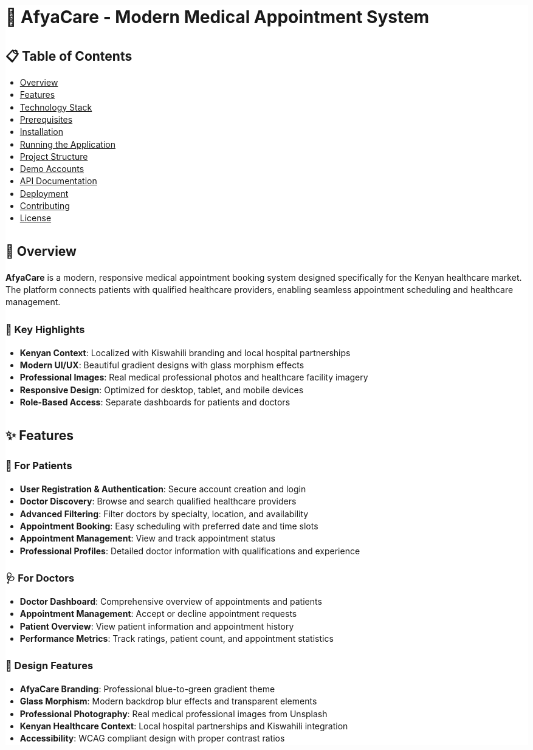 # 🏥 AfyaCare - Modern Medical Appointment System

## 📋 Table of Contents
- [Overview](#overview)
- [Features](#features)
- [Technology Stack](#technology-stack)
- [Prerequisites](#prerequisites)
- [Installation](#installation)
- [Running the Application](#running-the-application)
- [Project Structure](#project-structure)
- [Demo Accounts](#demo-accounts)
- [API Documentation](#api-documentation)
- [Deployment](#deployment)
- [Contributing](#contributing)
- [License](#license)

## 🌟 Overview

**AfyaCare** is a modern, responsive medical appointment booking system designed specifically for the Kenyan healthcare market. The platform connects patients with qualified healthcare providers, enabling seamless appointment scheduling and healthcare management.

### 🎯 Key Highlights
- **Kenyan Context**: Localized with Kiswahili branding and local hospital partnerships
- **Modern UI/UX**: Beautiful gradient designs with glass morphism effects
- **Professional Images**: Real medical professional photos and healthcare facility imagery
- **Responsive Design**: Optimized for desktop, tablet, and mobile devices
- **Role-Based Access**: Separate dashboards for patients and doctors

## ✨ Features

### 👥 For Patients
- **User Registration & Authentication**: Secure account creation and login
- **Doctor Discovery**: Browse and search qualified healthcare providers
- **Advanced Filtering**: Filter doctors by specialty, location, and availability
- **Appointment Booking**: Easy scheduling with preferred date and time slots
- **Appointment Management**: View and track appointment status
- **Professional Profiles**: Detailed doctor information with qualifications and experience

### 🩺 For Doctors
- **Doctor Dashboard**: Comprehensive overview of appointments and patients
- **Appointment Management**: Accept or decline appointment requests
- **Patient Overview**: View patient information and appointment history
- **Performance Metrics**: Track ratings, patient count, and appointment statistics

### 🎨 Design Features
- **AfyaCare Branding**: Professional blue-to-green gradient theme
- **Glass Morphism**: Modern backdrop blur effects and transparent elements
- **Professional Photography**: Real medical professional images from Unsplash
- **Kenyan Healthcare Context**: Local hospital partnerships and Kiswahili integration
- **Accessibility**: WCAG compliant design with proper contrast ratios
